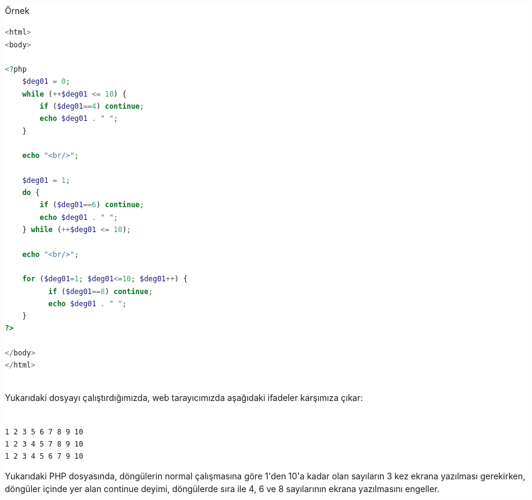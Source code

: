 Örnek

```php
<html>
<body>

<?php
    $deg01 = 0;
    while (++$deg01 <= 10) {
        if ($deg01==4) continue;
        echo $deg01 . " ";
    }

    echo "<br/>";
	
    $deg01 = 1;
    do {
        if ($deg01==6) continue;	 
        echo $deg01 . " ";      
    } while (++$deg01 <= 10);
   
    echo "<br/>";
   
    for ($deg01=1; $deg01<=10; $deg01++) {
          if ($deg01==8) continue;
          echo $deg01 . " ";          
    }	
?>

</body>
</html>



```

Yukarıdaki dosyayı çalıştırdığımızda, web tarayıcımızda aşağıdaki ifadeler karşımıza çıkar:

```

1 2 3 5 6 7 8 9 10
1 2 3 4 5 7 8 9 10
1 2 3 4 5 6 7 9 10 

```

Yukarıdaki PHP dosyasında, döngülerin normal çalışmasına göre 1'den 10'a kadar olan sayıların 3 kez ekrana yazılması gerekirken, döngüler içinde yer alan continue deyimi, döngülerde sıra ile 4, 6 ve 8 sayılarının ekrana yazılmasını engeller.
